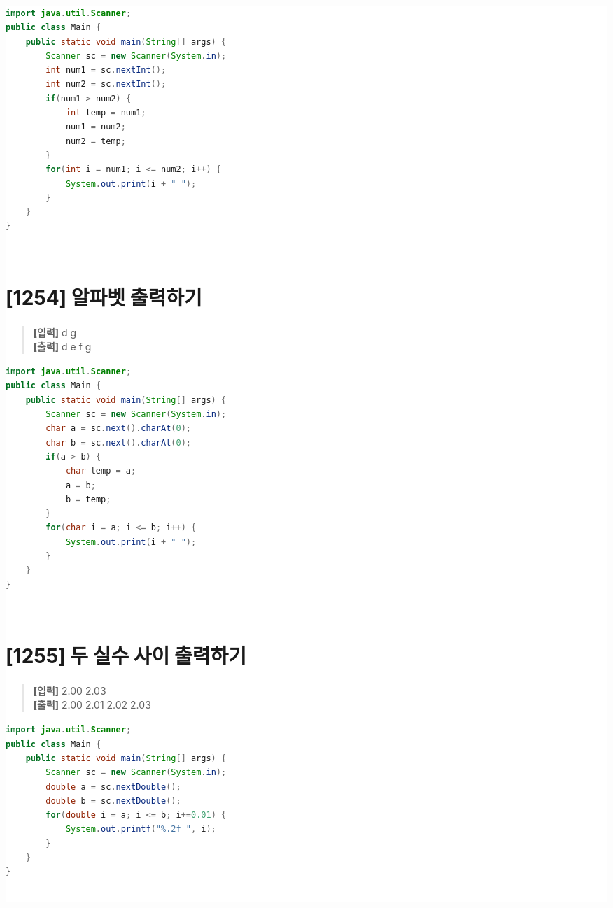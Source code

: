 ```java
import java.util.Scanner;
public class Main {
	public static void main(String[] args) {
		Scanner sc = new Scanner(System.in);
		int num1 = sc.nextInt();
		int num2 = sc.nextInt();
		if(num1 > num2) {
			int temp = num1;
			num1 = num2;
			num2 = temp;
		}
		for(int i = num1; i <= num2; i++) {
			System.out.print(i + " ");
		}
	}
}
```
<br/>

# [1254] 알파벳 출력하기
> **[입력]** d g<br/>
  **[출력]** d e f g 

```java
import java.util.Scanner;
public class Main {
	public static void main(String[] args) {
		Scanner sc = new Scanner(System.in);
		char a = sc.next().charAt(0);
		char b = sc.next().charAt(0);
		if(a > b) {
			char temp = a;
			a = b;
			b = temp;
		}
		for(char i = a; i <= b; i++) {
			System.out.print(i + " ");
		}
	}
}
```
<br/>

# [1255] 두 실수 사이 출력하기
> **[입력]** 2.00 2.03<br/>
  **[출력]** 2.00 2.01 2.02 2.03 

```java
import java.util.Scanner;
public class Main {
	public static void main(String[] args) {
		Scanner sc = new Scanner(System.in);
		double a = sc.nextDouble();
		double b = sc.nextDouble();
		for(double i = a; i <= b; i+=0.01) {
			System.out.printf("%.2f ", i);
		}
	}
}
```
<br/>
